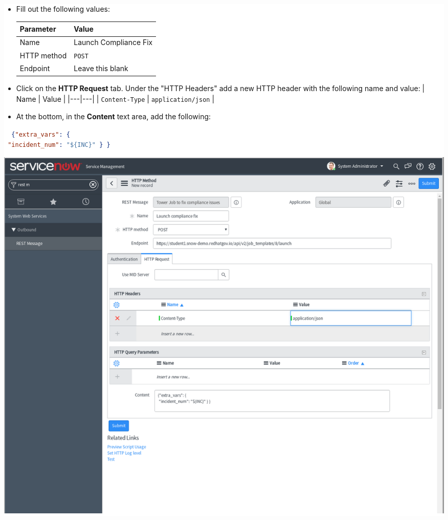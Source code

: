   - Fill out the following values:

    | Parameter   | Value  |
    |---|---|
    | Name  | Launch Compliance Fix |
    | HTTP method | `POST` |
    | Endpoint | Leave this blank |

  - Click on the **HTTP Request** tab. Under the "HTTP Headers" add a new HTTP header with the following name and value:
    | Name   | Value  |
    |---|---|
    | `Content-Type`  | `application/json` |

  - At the bottom, in the **Content** text area, add the following:

  ```json
    {"extra_vars": {
   "incident_num": "${INC}" } }
  ```

  ![screenshot of servicenow](../images/rest_setup5.png)

